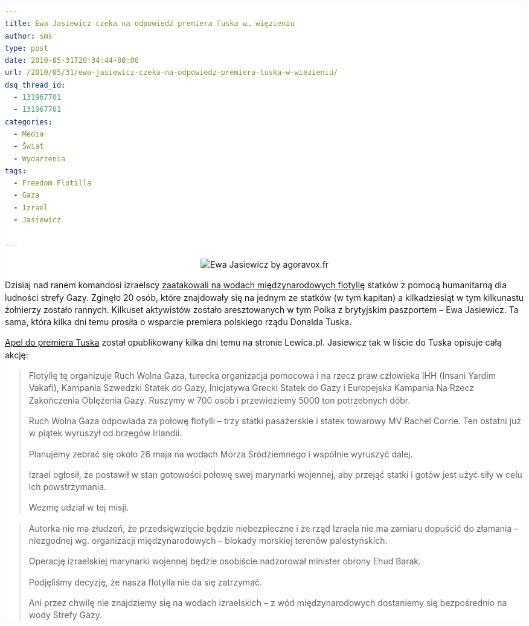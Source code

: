 ```yaml
---
title: Ewa Jasiewicz czeka na odpowiedź premiera Tuska w… więzieniu
author: sms
type: post
date: 2010-05-31T20:34:44+00:00
url: /2010/05/31/ewa-jasiewicz-czeka-na-odpowiedz-premiera-tuska-w-wiezieniu/
dsq_thread_id:
  - 131967701
  - 131967701
categories:
  - Media
  - Świat
  - Wydarzenia
tags:
  - Freedom Flotilla
  - Gaza
  - Izrael
  - Jasiewicz

---
```

<p style="text-align: center;">
  <img class="aligncenter" title="Ewa Jasiewicz" src="http://www.agoravox.fr/IMG/jpg/ewa_at_al_awda.jpg" alt="Ewa Jasiewicz by agoravox.fr" width="582" height="840" />
</p>

Dzisiaj nad ranem komandosi izraelscy [zaatakowali na wodach międzynarodowych flotyllę][1] statków z pomocą humanitarną dla ludności strefy Gazy. Zginęło 20 osób, które znajdowały się na jednym ze statków (w tym kapitan) a kilkadziesiąt w tym kilkunastu żołnierzy zostało rannych. Kilkuset aktywistów zostało aresztowanych w tym Polka z brytyjskim paszportem &#8211; Ewa Jasiewicz. Ta sama, która kilka dni temu prosiła o wsparcie premiera polskiego rządu Donalda Tuska.



[Apel do premiera Tuska][2] został opublikowany kilka dni temu na stronie Lewica.pl. Jasiewicz tak w liście do Tuska opisuje całą akcję:

> Flotyllę tę organizuje Ruch Wolna Gaza, turecka organizacja pomocowa i na rzecz praw człowieka IHH (Insani Yardim Vakafi), Kampania Szwedzki Statek do Gazy, Inicjatywa Grecki Statek do Gazy i Europejska Kampania Na Rzecz Zakończenia Oblężenia Gazy. Ruszymy w 700 osób i przewieziemy 5000 ton potrzebnych dóbr.
> 
> Ruch Wolna Gaza odpowiada za połowę flotylli – trzy statki pasażerskie i statek towarowy MV Rachel Corrie. Ten ostatni już w piątek wyruszył od brzegów Irlandii.
> 
> Planujemy zebrać się około 26 maja na wodach Morza Śródziemnego i wspólnie wyruszyć dalej.
> 
> Izrael ogłosił, że postawił w stan gotowości połowę swej marynarki wojennej, aby przejąć statki i gotów jest użyć siły w celu ich powstrzymania.
> 
> Wezmę udział w tej misji.

> Autorka nie ma złudzeń, że przedsięwzięcie będzie niebezpieczne i że rząd Izraela nie ma zamiaru dopuścić do złamania &#8211; niezgodnej wg. organizacji międzynarodowych &#8211; blokady morskiej terenów palestyńskich.
> 
> Operację izraelskiej marynarki wojennej będzie osobiście nadzorował minister obrony Ehud Barak.
> 
> Podjęliśmy decyzję, że nasza flotylla nie da się zatrzymać.
> 
> Ani przez chwilę nie znajdziemy się na wodach izraelskich – z wód międzynarodowych dostaniemy się bezpośrednio na wody Strefy Gazy.


 [1]: http://fakty.interia.pl/swiat/news/nie-ma-kontaktu-z-polka-zatrzymana-przez-izrael,1486562
 [2]: http://lewica.pl/index.php?id=21727
 [3]: http://www.wysokieobcasy.pl/wysokie-obcasy/1,96856,7299141,Tania_w_utrzymaniu.html?as=2&ias=3&startsz=x